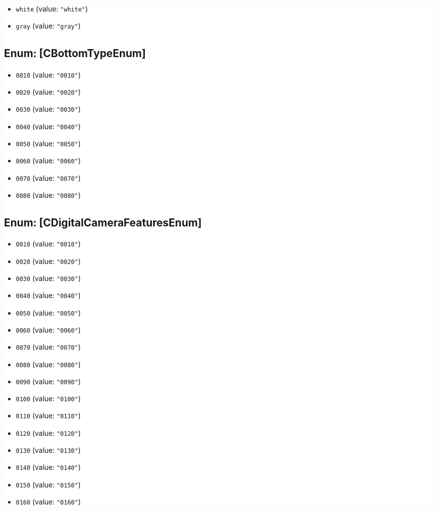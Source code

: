 
* `white` (value: `"white"`)

* `gray` (value: `"gray"`)





## Enum: [CBottomTypeEnum]


* `0010` (value: `"0010"`)

* `0020` (value: `"0020"`)

* `0030` (value: `"0030"`)

* `0040` (value: `"0040"`)

* `0050` (value: `"0050"`)

* `0060` (value: `"0060"`)

* `0070` (value: `"0070"`)

* `0080` (value: `"0080"`)





## Enum: [CDigitalCameraFeaturesEnum]


* `0010` (value: `"0010"`)

* `0020` (value: `"0020"`)

* `0030` (value: `"0030"`)

* `0040` (value: `"0040"`)

* `0050` (value: `"0050"`)

* `0060` (value: `"0060"`)

* `0070` (value: `"0070"`)

* `0080` (value: `"0080"`)

* `0090` (value: `"0090"`)

* `0100` (value: `"0100"`)

* `0110` (value: `"0110"`)

* `0120` (value: `"0120"`)

* `0130` (value: `"0130"`)

* `0140` (value: `"0140"`)

* `0150` (value: `"0150"`)

* `0160` (value: `"0160"`)
